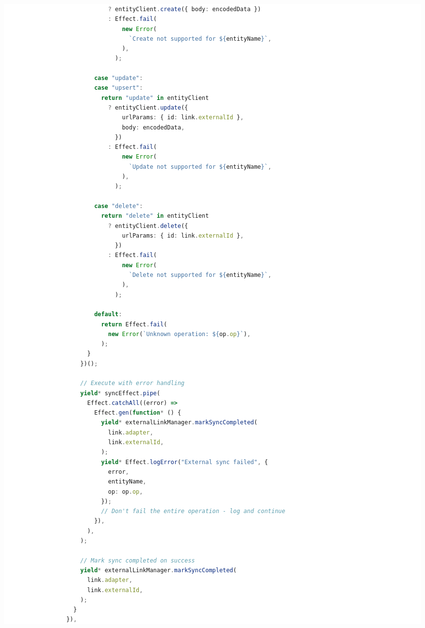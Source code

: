 ```typescript
                              ? entityClient.create({ body: encodedData })
                              : Effect.fail(
                                  new Error(
                                    `Create not supported for ${entityName}`,
                                  ),
                                );

                          case "update":
                          case "upsert":
                            return "update" in entityClient
                              ? entityClient.update({
                                  urlParams: { id: link.externalId },
                                  body: encodedData,
                                })
                              : Effect.fail(
                                  new Error(
                                    `Update not supported for ${entityName}`,
                                  ),
                                );

                          case "delete":
                            return "delete" in entityClient
                              ? entityClient.delete({
                                  urlParams: { id: link.externalId },
                                })
                              : Effect.fail(
                                  new Error(
                                    `Delete not supported for ${entityName}`,
                                  ),
                                );

                          default:
                            return Effect.fail(
                              new Error(`Unknown operation: ${op.op}`),
                            );
                        }
                      })();

                      // Execute with error handling
                      yield* syncEffect.pipe(
                        Effect.catchAll((error) =>
                          Effect.gen(function* () {
                            yield* externalLinkManager.markSyncCompleted(
                              link.adapter,
                              link.externalId,
                            );
                            yield* Effect.logError("External sync failed", {
                              error,
                              entityName,
                              op: op.op,
                            });
                            // Don't fail the entire operation - log and continue
                          }),
                        ),
                      );

                      // Mark sync completed on success
                      yield* externalLinkManager.markSyncCompleted(
                        link.adapter,
                        link.externalId,
                      );
                    }
                  }),
```